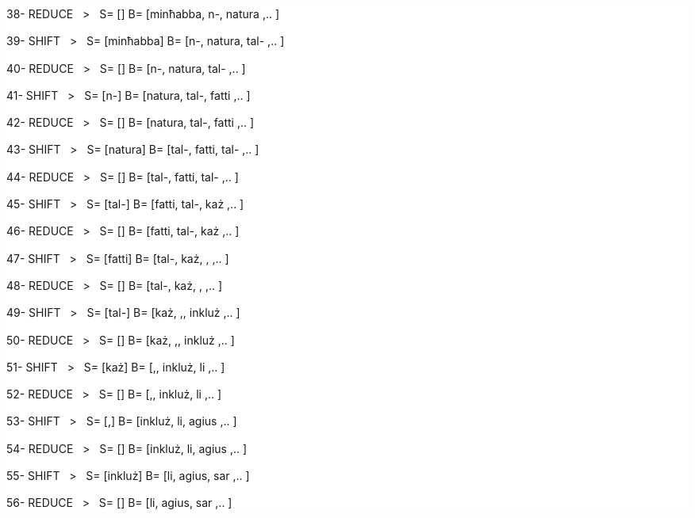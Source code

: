 
38- REDUCE&nbsp;&nbsp;&nbsp;>&nbsp;&nbsp;&nbsp;S= []   B= [minħabba, n-, natura ,.. ]



39- SHIFT&nbsp;&nbsp;&nbsp;>&nbsp;&nbsp;&nbsp;S= [minħabba]   B= [n-, natura, tal- ,.. ]



40- REDUCE&nbsp;&nbsp;&nbsp;>&nbsp;&nbsp;&nbsp;S= []   B= [n-, natura, tal- ,.. ]



41- SHIFT&nbsp;&nbsp;&nbsp;>&nbsp;&nbsp;&nbsp;S= [n-]   B= [natura, tal-, fatti ,.. ]



42- REDUCE&nbsp;&nbsp;&nbsp;>&nbsp;&nbsp;&nbsp;S= []   B= [natura, tal-, fatti ,.. ]



43- SHIFT&nbsp;&nbsp;&nbsp;>&nbsp;&nbsp;&nbsp;S= [natura]   B= [tal-, fatti, tal- ,.. ]



44- REDUCE&nbsp;&nbsp;&nbsp;>&nbsp;&nbsp;&nbsp;S= []   B= [tal-, fatti, tal- ,.. ]



45- SHIFT&nbsp;&nbsp;&nbsp;>&nbsp;&nbsp;&nbsp;S= [tal-]   B= [fatti, tal-, każ ,.. ]



46- REDUCE&nbsp;&nbsp;&nbsp;>&nbsp;&nbsp;&nbsp;S= []   B= [fatti, tal-, każ ,.. ]



47- SHIFT&nbsp;&nbsp;&nbsp;>&nbsp;&nbsp;&nbsp;S= [fatti]   B= [tal-, każ, , ,.. ]



48- REDUCE&nbsp;&nbsp;&nbsp;>&nbsp;&nbsp;&nbsp;S= []   B= [tal-, każ, , ,.. ]



49- SHIFT&nbsp;&nbsp;&nbsp;>&nbsp;&nbsp;&nbsp;S= [tal-]   B= [każ, ,, inkluż ,.. ]



50- REDUCE&nbsp;&nbsp;&nbsp;>&nbsp;&nbsp;&nbsp;S= []   B= [każ, ,, inkluż ,.. ]



51- SHIFT&nbsp;&nbsp;&nbsp;>&nbsp;&nbsp;&nbsp;S= [każ]   B= [,, inkluż, li ,.. ]



52- REDUCE&nbsp;&nbsp;&nbsp;>&nbsp;&nbsp;&nbsp;S= []   B= [,, inkluż, li ,.. ]



53- SHIFT&nbsp;&nbsp;&nbsp;>&nbsp;&nbsp;&nbsp;S= [,]   B= [inkluż, li, agius ,.. ]



54- REDUCE&nbsp;&nbsp;&nbsp;>&nbsp;&nbsp;&nbsp;S= []   B= [inkluż, li, agius ,.. ]



55- SHIFT&nbsp;&nbsp;&nbsp;>&nbsp;&nbsp;&nbsp;S= [inkluż]   B= [li, agius, sar ,.. ]



56- REDUCE&nbsp;&nbsp;&nbsp;>&nbsp;&nbsp;&nbsp;S= []   B= [li, agius, sar ,.. ]


